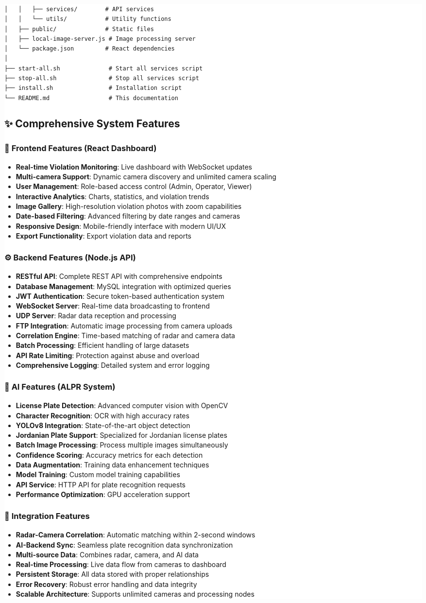 ```
│   │   ├── services/        # API services
│   │   └── utils/           # Utility functions
│   ├── public/              # Static files
│   ├── local-image-server.js # Image processing server
│   └── package.json         # React dependencies
│
├── start-all.sh              # Start all services script
├── stop-all.sh               # Stop all services script
├── install.sh                # Installation script
└── README.md                 # This documentation
```

## ✨ Comprehensive System Features

### 🎯 **Frontend Features** (React Dashboard)
- **Real-time Violation Monitoring**: Live dashboard with WebSocket updates
- **Multi-camera Support**: Dynamic camera discovery and unlimited camera scaling
- **User Management**: Role-based access control (Admin, Operator, Viewer)
- **Interactive Analytics**: Charts, statistics, and violation trends
- **Image Gallery**: High-resolution violation photos with zoom capabilities
- **Date-based Filtering**: Advanced filtering by date ranges and cameras
- **Responsive Design**: Mobile-friendly interface with modern UI/UX
- **Export Functionality**: Export violation data and reports

### ⚙️ **Backend Features** (Node.js API)
- **RESTful API**: Complete REST API with comprehensive endpoints
- **Database Management**: MySQL integration with optimized queries
- **JWT Authentication**: Secure token-based authentication system
- **WebSocket Server**: Real-time data broadcasting to frontend
- **UDP Server**: Radar data reception and processing
- **FTP Integration**: Automatic image processing from camera uploads
- **Correlation Engine**: Time-based matching of radar and camera data
- **Batch Processing**: Efficient handling of large datasets
- **API Rate Limiting**: Protection against abuse and overload
- **Comprehensive Logging**: Detailed system and error logging

### 🤖 **AI Features** (ALPR System)
- **License Plate Detection**: Advanced computer vision with OpenCV
- **Character Recognition**: OCR with high accuracy rates
- **YOLOv8 Integration**: State-of-the-art object detection
- **Jordanian Plate Support**: Specialized for Jordanian license plates
- **Batch Image Processing**: Process multiple images simultaneously
- **Confidence Scoring**: Accuracy metrics for each detection
- **Data Augmentation**: Training data enhancement techniques
- **Model Training**: Custom model training capabilities
- **API Service**: HTTP API for plate recognition requests
- **Performance Optimization**: GPU acceleration support

### 🔄 **Integration Features**
- **Radar-Camera Correlation**: Automatic matching within 2-second windows
- **AI-Backend Sync**: Seamless plate recognition data synchronization
- **Multi-source Data**: Combines radar, camera, and AI data
- **Real-time Processing**: Live data flow from cameras to dashboard
- **Persistent Storage**: All data stored with proper relationships
- **Error Recovery**: Robust error handling and data integrity
- **Scalable Architecture**: Supports unlimited cameras and processing nodes
